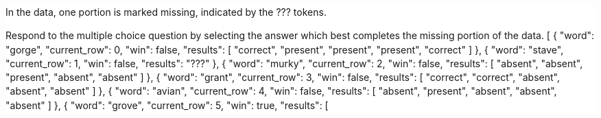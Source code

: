In the data, one portion is marked missing, indicated by the ??? tokens. 

Respond to the multiple choice question by selecting the answer which best completes the missing portion of the data.
[
  {
    "word": "gorge",
    "current_row": 0,
    "win": false,
    "results": [
      "correct",
      "present",
      "present",
      "present",
      "correct"
    ]
  },
  {
    "word": "stave",
    "current_row": 1,
    "win": false,
    "results": "???"
  },
  {
    "word": "murky",
    "current_row": 2,
    "win": false,
    "results": [
      "absent",
      "absent",
      "present",
      "absent",
      "absent"
    ]
  },
  {
    "word": "grant",
    "current_row": 3,
    "win": false,
    "results": [
      "correct",
      "correct",
      "absent",
      "absent",
      "absent"
    ]
  },
  {
    "word": "avian",
    "current_row": 4,
    "win": false,
    "results": [
      "absent",
      "present",
      "absent",
      "absent",
      "absent"
    ]
  },
  {
    "word": "grove",
    "current_row": 5,
    "win": true,
    "results": [